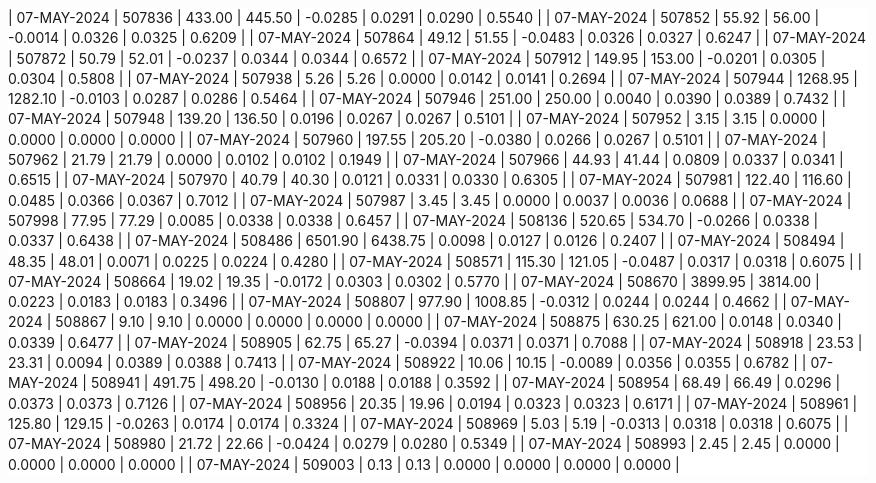 | 07-MAY-2024 | 507836 | 433.00 | 445.50 | -0.0285 | 0.0291 | 0.0290 | 0.5540 |
| 07-MAY-2024 | 507852 | 55.92 | 56.00 | -0.0014 | 0.0326 | 0.0325 | 0.6209 |
| 07-MAY-2024 | 507864 | 49.12 | 51.55 | -0.0483 | 0.0326 | 0.0327 | 0.6247 |
| 07-MAY-2024 | 507872 | 50.79 | 52.01 | -0.0237 | 0.0344 | 0.0344 | 0.6572 |
| 07-MAY-2024 | 507912 | 149.95 | 153.00 | -0.0201 | 0.0305 | 0.0304 | 0.5808 |
| 07-MAY-2024 | 507938 | 5.26 | 5.26 | 0.0000 | 0.0142 | 0.0141 | 0.2694 |
| 07-MAY-2024 | 507944 | 1268.95 | 1282.10 | -0.0103 | 0.0287 | 0.0286 | 0.5464 |
| 07-MAY-2024 | 507946 | 251.00 | 250.00 | 0.0040 | 0.0390 | 0.0389 | 0.7432 |
| 07-MAY-2024 | 507948 | 139.20 | 136.50 | 0.0196 | 0.0267 | 0.0267 | 0.5101 |
| 07-MAY-2024 | 507952 | 3.15 | 3.15 | 0.0000 | 0.0000 | 0.0000 | 0.0000 |
| 07-MAY-2024 | 507960 | 197.55 | 205.20 | -0.0380 | 0.0266 | 0.0267 | 0.5101 |
| 07-MAY-2024 | 507962 | 21.79 | 21.79 | 0.0000 | 0.0102 | 0.0102 | 0.1949 |
| 07-MAY-2024 | 507966 | 44.93 | 41.44 | 0.0809 | 0.0337 | 0.0341 | 0.6515 |
| 07-MAY-2024 | 507970 | 40.79 | 40.30 | 0.0121 | 0.0331 | 0.0330 | 0.6305 |
| 07-MAY-2024 | 507981 | 122.40 | 116.60 | 0.0485 | 0.0366 | 0.0367 | 0.7012 |
| 07-MAY-2024 | 507987 | 3.45 | 3.45 | 0.0000 | 0.0037 | 0.0036 | 0.0688 |
| 07-MAY-2024 | 507998 | 77.95 | 77.29 | 0.0085 | 0.0338 | 0.0338 | 0.6457 |
| 07-MAY-2024 | 508136 | 520.65 | 534.70 | -0.0266 | 0.0338 | 0.0337 | 0.6438 |
| 07-MAY-2024 | 508486 | 6501.90 | 6438.75 | 0.0098 | 0.0127 | 0.0126 | 0.2407 |
| 07-MAY-2024 | 508494 | 48.35 | 48.01 | 0.0071 | 0.0225 | 0.0224 | 0.4280 |
| 07-MAY-2024 | 508571 | 115.30 | 121.05 | -0.0487 | 0.0317 | 0.0318 | 0.6075 |
| 07-MAY-2024 | 508664 | 19.02 | 19.35 | -0.0172 | 0.0303 | 0.0302 | 0.5770 |
| 07-MAY-2024 | 508670 | 3899.95 | 3814.00 | 0.0223 | 0.0183 | 0.0183 | 0.3496 |
| 07-MAY-2024 | 508807 | 977.90 | 1008.85 | -0.0312 | 0.0244 | 0.0244 | 0.4662 |
| 07-MAY-2024 | 508867 | 9.10 | 9.10 | 0.0000 | 0.0000 | 0.0000 | 0.0000 |
| 07-MAY-2024 | 508875 | 630.25 | 621.00 | 0.0148 | 0.0340 | 0.0339 | 0.6477 |
| 07-MAY-2024 | 508905 | 62.75 | 65.27 | -0.0394 | 0.0371 | 0.0371 | 0.7088 |
| 07-MAY-2024 | 508918 | 23.53 | 23.31 | 0.0094 | 0.0389 | 0.0388 | 0.7413 |
| 07-MAY-2024 | 508922 | 10.06 | 10.15 | -0.0089 | 0.0356 | 0.0355 | 0.6782 |
| 07-MAY-2024 | 508941 | 491.75 | 498.20 | -0.0130 | 0.0188 | 0.0188 | 0.3592 |
| 07-MAY-2024 | 508954 | 68.49 | 66.49 | 0.0296 | 0.0373 | 0.0373 | 0.7126 |
| 07-MAY-2024 | 508956 | 20.35 | 19.96 | 0.0194 | 0.0323 | 0.0323 | 0.6171 |
| 07-MAY-2024 | 508961 | 125.80 | 129.15 | -0.0263 | 0.0174 | 0.0174 | 0.3324 |
| 07-MAY-2024 | 508969 | 5.03 | 5.19 | -0.0313 | 0.0318 | 0.0318 | 0.6075 |
| 07-MAY-2024 | 508980 | 21.72 | 22.66 | -0.0424 | 0.0279 | 0.0280 | 0.5349 |
| 07-MAY-2024 | 508993 | 2.45 | 2.45 | 0.0000 | 0.0000 | 0.0000 | 0.0000 |
| 07-MAY-2024 | 509003 | 0.13 | 0.13 | 0.0000 | 0.0000 | 0.0000 | 0.0000 |
